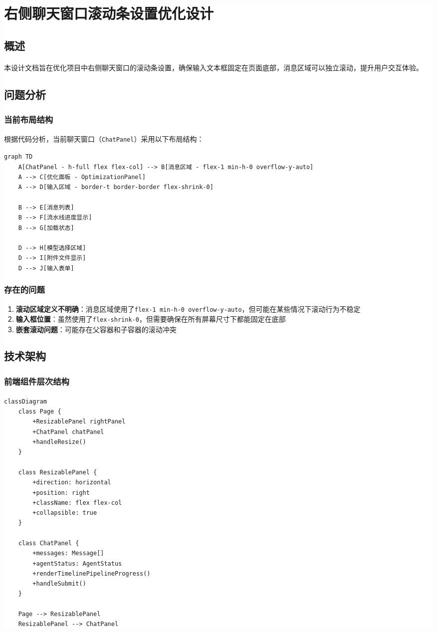 # 右侧聊天窗口滚动条设置优化设计

## 概述

本设计文档旨在优化项目中右侧聊天窗口的滚动条设置，确保输入文本框固定在页面底部，消息区域可以独立滚动，提升用户交互体验。

## 问题分析

### 当前布局结构

根据代码分析，当前聊天窗口（`ChatPanel`）采用以下布局结构：

```mermaid
graph TD
    A[ChatPanel - h-full flex flex-col] --> B[消息区域 - flex-1 min-h-0 overflow-y-auto]
    A --> C[优化面板 - OptimizationPanel]
    A --> D[输入区域 - border-t border-border flex-shrink-0]
    
    B --> E[消息列表]
    B --> F[流水线进度显示]
    B --> G[加载状态]
    
    D --> H[模型选择区域]
    D --> I[附件文件显示]
    D --> J[输入表单]
```

### 存在的问题

1. **滚动区域定义不明确**：消息区域使用了`flex-1 min-h-0 overflow-y-auto`，但可能在某些情况下滚动行为不稳定
2. **输入框位置**：虽然使用了`flex-shrink-0`，但需要确保在所有屏幕尺寸下都能固定在底部
3. **嵌套滚动问题**：可能存在父容器和子容器的滚动冲突

## 技术架构

### 前端组件层次结构

```mermaid
classDiagram
    class Page {
        +ResizablePanel rightPanel
        +ChatPanel chatPanel
        +handleResize()
    }
    
    class ResizablePanel {
        +direction: horizontal
        +position: right
        +className: flex flex-col
        +collapsible: true
    }
    
    class ChatPanel {
        +messages: Message[]
        +agentStatus: AgentStatus
        +renderTimelinePipelineProgress()
        +handleSubmit()
    }
    
    Page --> ResizablePanel
    ResizablePanel --> ChatPanel
```
